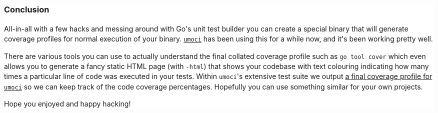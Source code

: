 [umoci-collate.awk]: https://github.com/opencontainers/umoci/blob/v0.4.6/hack/collate.awk

### Conclusion ###

All-in-all with a few hacks and messing around with Go's unit test builder you
can create a special binary that will generate coverage profiles for normal
execution of your binary. [`umoci`][umoci] has been using this for a while now,
and it's been working pretty well.

There are various tools you can use to actually understand the final collated
coverage profile such as `go tool cover` which even allows you to generate a
fancy static HTML page (with `-html`) that shows your codebase with text
colouring indicating how many times a particular line of code was executed in
your tests. Within `umoci`'s extensive test suite we output [a final coverage
profile for `umoci`][umoci-coverage-example] so we can keep track of the code
coverage percentages. Hopefully you can use something similar for your own
projects.

Hope you enjoyed and happy hacking!

[umoci]: https://umo.ci/
[umoci-coverage-example]: https://travis-ci.org/opencontainers/umoci/jobs/221181536#L1846-L2074


[bats]: https://github.com/sstephenson/bats
[go-blog-cover]: https://blog.golang.org/cover
[umoci-TestUmoci]: https://github.com/opencontainers/umoci/blob/v0.4.6/cmd/umoci/main_test.go